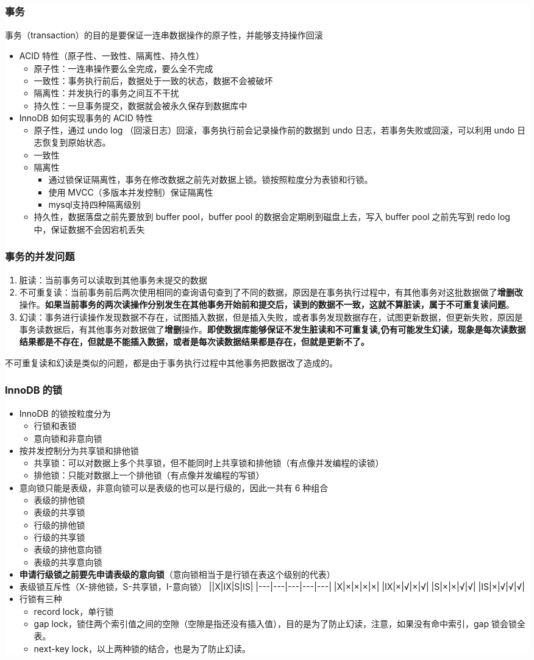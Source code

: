 ### 事务

事务（transaction）的目的是要保证一连串数据操作的原子性，并能够支持操作回滚

- ACID 特性（原子性、一致性、隔离性、持久性）
  - 原子性：一连串操作要么全完成，要么全不完成
  - 一致性：事务执行前后，数据处于一致的状态，数据不会被破坏
  - 隔离性：并发执行的事务之间互不干扰
  - 持久性：一旦事务提交，数据就会被永久保存到数据库中
- InnoDB 如何实现事务的 ACID 特性
  - 原子性，通过 undo log （回滚日志）回滚，事务执行前会记录操作前的数据到 undo 日志，若事务失败或回滚，可以利用 undo 日志恢复到原始状态。
  - 一致性
  - 隔离性
    - 通过锁保证隔离性，事务在修改数据之前先对数据上锁。锁按照粒度分为表锁和行锁。
    - 使用 MVCC（多版本并发控制）保证隔离性
    - mysql支持四种隔离级别
  - 持久性，数据落盘之前先要放到 buffer pool，buffer pool 的数据会定期刷到磁盘上去，写入 buffer pool 之前先写到 redo log 中，保证数据不会因宕机丢失

### 事务的并发问题

1. 脏读：当前事务可以读取到其他事务未提交的数据
2. 不可重复读：当前事务前后两次使用相同的查询语句查到了不同的数据，原因是在事务执行过程中，有其他事务对这批数据做了**增删改**操作。**如果当前事务的两次读操作分别发生在其他事务开始前和提交后，读到的数据不一致，这就不算脏读，属于不可重复读问题**。
3. 幻读：事务进行读操作发现数据不存在，试图插入数据，但是插入失败，或者事务发现数据存在，试图更新数据，但更新失败，原因是事务读数据后，有其他事务对数据做了**增删**操作。**即使数据库能够保证不发生脏读和不可重复读,仍有可能发生幻读，现象是每次读数据结果都是不存在，但就是不能插入数据，或者是每次读数据结果都是存在，但就是更新不了。**

不可重复读和幻读是类似的问题，都是由于事务执行过程中其他事务把数据改了造成的。

### InnoDB 的锁

- InnoDB 的锁按粒度分为
  - 行锁和表锁
  - 意向锁和非意向锁
- 按并发控制分为共享锁和排他锁
  - 共享锁：可以对数据上多个共享锁，但不能同时上共享锁和排他锁（有点像并发编程的读锁）
  - 排他锁：只能对数据上一个排他锁（有点像并发编程的写锁）
- 意向锁只能是表级，非意向锁可以是表级的也可以是行级的，因此一共有 6 种组合
  - 表级的排他锁
  - 表级的共享锁
  - 行级的排他锁
  - 行级的共享锁
  - 表级的排他意向锁
  - 表级的共享意向锁
- **申请行级锁之前要先申请表级的意向锁**（意向锁相当于是行锁在表这个级别的代表）
- 表级锁互斥性（X-排他锁，S-共享锁，I-意向锁）
  ||X|IX|S|IS|
  |---|---|---|---|---|
  |X|×|×|×|×|
  |IX|×|√|×|√|
  |S|×|×|√|√|
  |IS|×|√|√|√|
- 行锁有三种
  - record lock，单行锁
  - gap lock，锁住两个索引值之间的空隙（空隙是指还没有插入值），目的是为了防止幻读，注意，如果没有命中索引，gap 锁会锁全表。
  - next-key lock，以上两种锁的结合，也是为了防止幻读。
